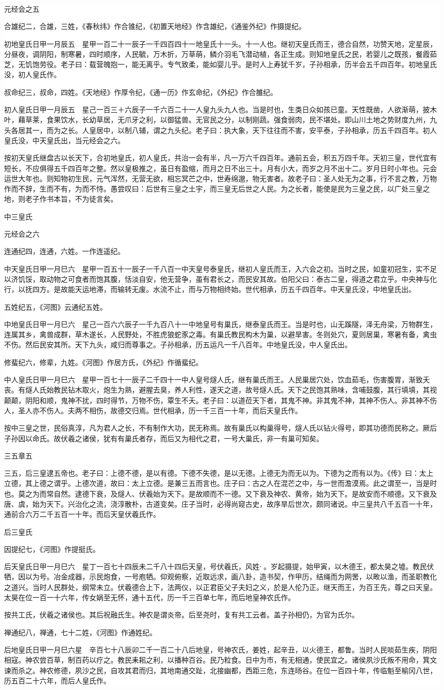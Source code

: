 元经会之五  

合雄纪二，合雄，三姓，《春秋纬》作合锥纪，《初置天地经》作含雄纪，《通鉴外纪》作摄提纪。  

初地皇氏日甲一月辰五　星甲一百二十一辰子一千四百四十一地皇氏十一头。十一人也。继初天皇氏而王，德合自然，功赞天地，定星辰，分昼夜，调阴阳，制寒暑，四时顺序，人民毓，万木折，万草萌，鳞介羽毛飞潜动植，各正生成。则知地皇氏之民，若婴儿之既孩，餐霞茹芝，无饥饱劳役。老子曰：载营魄抱一，能无离乎。专气致柔，能如婴儿乎。是时人上寿犹千岁，子孙相承，历半会五千四百年。初地皇氏没，初人皇氏作。  

叔命纪三，叔命，四姓。《天地经》作厚令纪，《通一历》作玄命纪，《外纪》作合雒纪。  

初人皇氏日甲一月辰五　星己一百三＋六辰子一千六百二十一人皇九头九人也。当是时也，生类日众如孩已童。天性既凿，人欲渐萌，披木叶，藉草莱，食果饮水，长幼草居，无爪牙之利，以御猛兽。无官民之分，以制刚蔬。强食弱肉，民不堪处。即山川土地之势财度九州，九头各居其一，而为之长。人皇居中，以制八辅，谓之九头纪。老子曰：执大象，天下往往而不害，安平泰，子孙相承，历五千四百年。初人皇氏没，中天皇氏出，当元经会之六。  

按初天皇氏继盘古以长天下，合初地皇氏，初人皇氏，共治一会有半，凡一万六千四百年。通前五会，积五万四千年。天初三皇，世代宜有短长，不应俱得五千四百年之整。然以皇极推之，虽日有盈缩，而月之日不出三十。月有小大，而岁之月不出十二。岁月日时小年也。元会运世大年也。则知物初生民，元气浑然，无营无欲，相忘冥芒之中，世寿绵邈，物无害者。故老子曰：圣人处无为之事，行不言之教，万物作而不辞，生而不有，为而不恃。愚尝叹曰：后世有三皇之土宇，而三皇无后世之人民。为之长者，能使是民为三皇之民，以广处三皇之地，则老子作书本旨，不为徒言矣。  

中三皇氏  

元经会之六  

连通纪四，连通，六姓。一作连遥纪。  

中天皇氏日甲一月巳六　星甲一百五十一辰子一千八百一中天皇号泰皇氏，继初人皇氏而王，入六会之初。当时之民，如童初冠生，实不足以济饥馁，取动物之可食者而饱其腹，恬淡自安，他无营争，虽有君长之，而民安其故。伯阳父曰：泰古二皇，得道之君立乎。中央神与化行，以抚四方。是故能天运地滞，而输转无废。水流不止，而与万物相终始。世代相承，历五千四百年。中天皇氏没，中地皇氏出。  

五姓纪五，《河图》云通纪五姓。  

中地皇氏日甲一月巳六　星己一百六六辰子一千九百八十一中地皇号有巢氏，继泰皇氏而王。当是时也，山无蹊隧，泽无舟梁，万物群生，连属其乡，禽兽成群，草木遂长，人民野处，不胜虎狼蛇豕之毒。有巢氏教民构木为巢，以避旱害。冬则处穴，夏则居巢，寒暑有备，禽虫不伤。然后民安其所。天下九头，咸归而尊事之。子孙相承，历五运凡一千八百年。中地皇氏没，中人皇氏出。  

修蜚纪六，修辈，九姓。《河图》作居方氏，《外纪》作循蜚纪。  

中人皇氏日甲一月巳六　星甲一百七十一辰子二千四十一中人皇号燧人氏，继有巢氏而王。人民巢居穴处，饮血茹毛，伤害腹胃，渐致夭丧。有燧人氏始教民钻木取火，炮生为熟，避腥去臭，养人利性，遂天之道，故号燧人氏。天下之民饱其熟味，含哺鼓腹，其行填填，其视颠颠，阴阳和顺，鬼神不扰，四时得节，万物不伤，覃生不夭。老子曰：以道莅天下者，其鬼不神。非其鬼不神，其神不伤人。非其神不伤人，圣人亦不伤人。夫两不相伤，故德交归焉。世代相承，历一千三百一十年，而后天皇氏作。  

按中三皇之世，民俗真淳，凡为君人之长，不有制作大功，民无称焉。故有巢氏以构巢得号，燧人氏以钻火得号，即其功德而民称之。厥后子孙因以命氏。故伏羲之诸侯，犹有有巢氏者存，而后又为相代之君，一号大巢氏，非一有巢可知矣。  

三五章五  

三五，后三皇逮五帝也。老子曰：上德不德，是以有德。下德不失德，是以无德。上德无为而无以为。下德为之而有以为。《传》曰：太上立德，其上德之谓乎。上德次道，故曰：太上立德。是兼三五而言也。庄子曰：古之人在混芒之中，与一世而澹漠焉。此之谓至一，当是时也。莫之为而常自然。逮德下衰，及燧人、伏羲始为天下。是故顺而不一德。又下衰及神农、黄帝，始为天下。是故安而不顺德。又下衰及唐、虞，始为天下。兴治化之流，浇淳散朴，古道变矣。庄子当时，必得尚窥古史，故序旱后世次，颇同诸说。中三皇共八千五百一十年，通前合六万二千五百一十年。而后天皇伏羲氏作。  

后三皇氏  

因提纪七，《河图》作提挺氏。  

后天皇氏日甲一月巳六　星丁一百七十四辰未二千八十四后天皇，号伏羲氏，风姓· 。岁起摄提，始甲寅，以木德王，都太昊之墟。教民伏牺，因以为号。冶金成器，示民炮食，一号庖牺。仰观俯察，近取远求，画八卦，造书契，作甲历，结绳而为网罟，以畋以渔，而圣职教化之道兴。当时人民群处，纲常未立。伏羲德合上下，法两仪，以正君臣父子夫妇之义，於是人伦乃正。继天而王，为百王先，尊之曰天皇。太昊在位一百一十六年，传女娲至无怀，通十五代，历一千三百单七年，而后地皇神农氏作。  

按共工氏，伏羲之诸侯也。其后祝融氏生。神农是谓炎帝。后至尧时，复有共工云者。盖子孙相仍，为官为氏尔。  

禅通纪八，禅通，七十二姓，《河图》作通姓纪。  

后地皇氏日甲一月巳六星　辛百七十八辰卯二千一百二十八后地皇，号神农氏，姜姓，起辛丑，以火德王，都鲁。当时人民啖茹生疾，阴阳相寇。神农尝百草，制百药以疗之。教民耒耜之利，以播种百谷。民乃粒食。日中为市，有无相通，使民宜之。诸侯夙沙氏叛不用命，箕文谏而杀之。神农修德，夙沙之民，自攻其君而归，其地南通交趾，北接幽都，西距三危，东连旸谷。在位一百四十年，传临魁至榆冈八世，历五百二十六年，而后人皇氏作。  
